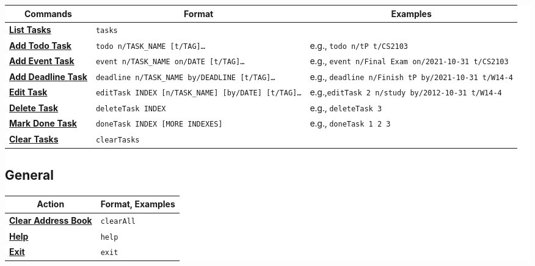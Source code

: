 Commands | Format | Examples
--------|------------------------|-----
[**List Tasks**](#list-all-tasks-tasks) | `tasks`
[**Add Todo Task**](#add-a-todo-task-todo) | `todo n/TASK_NAME [t/TAG]…​` | e.g., `todo n/tP t/CS2103`
[**Add Event Task**](#add-an-event-task-event) | `event n/TASK_NAME on/DATE [t/TAG]…​` | e.g., `event n/Final Exam on/2021-10-31 t/CS2103`
[**Add Deadline Task**](#add-a-deadline-task-deadline) | `deadline n/TASK_NAME by/DEADLINE [t/TAG]…​` | e.g., `deadline n/Finish tP by/2021-10-31 t/W14-4`
[**Edit Task**](#editing-a-task-edittask) | `editTask INDEX [n/TASK_NAME] [by/DATE] [t/TAG]…​`| e.g.,`editTask 2 n/study by/2012-10-31 t/W14-4`
[**Delete Task**](#deleting-a-task-deletetask) | `deleteTask INDEX`| e.g., `deleteTask 3`
[**Mark Done Task**](#marking-a-task-as-done-donetask) | `doneTask INDEX [MORE INDEXES]` | e.g., `doneTask 1 2 3`
[**Clear Tasks**](#clearing-all-entries-from-task-list-cleartasks) | `clearTasks`

## General

Action | Format, Examples
--------|-----------------------------
[**Clear Address Book**](#clearing-all-entries-from-tapp-clear) | `clearAll`
[**Help**](#viewing-help--help) | `help`
[**Exit**](#exiting-the-program--exit) | `exit`
